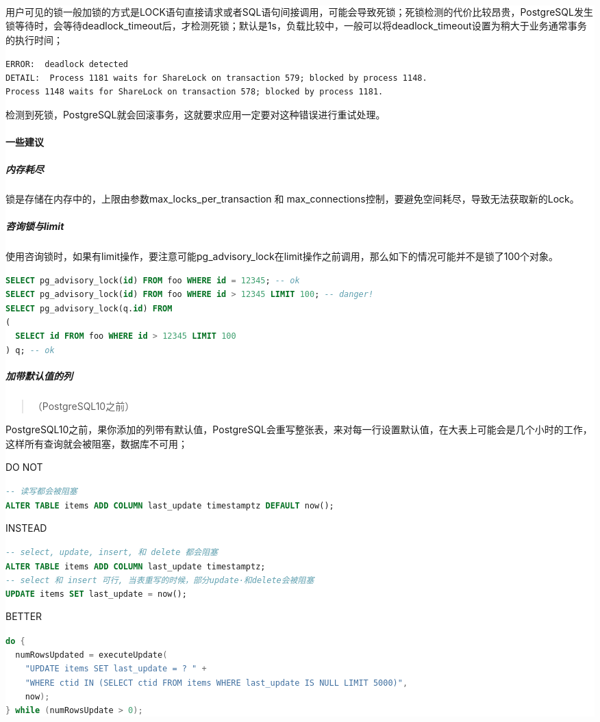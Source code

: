 ​	用户可见的锁一般加锁的方式是LOCK语句直接请求或者SQL语句间接调用，可能会导致死锁；死锁检测的代价比较昂贵，PostgreSQL发生锁等待时，会等待deadlock_timeout后，才检测死锁；默认是1s，负载比较中，一般可以将deadlock_timeout设置为稍大于业务通常事务的执行时间；

```log
ERROR:  deadlock detected
DETAIL:  Process 1181 waits for ShareLock on transaction 579; blocked by process 1148.
Process 1148 waits for ShareLock on transaction 578; blocked by process 1181.
```

​	检测到死锁，PostgreSQL就会回滚事务，这就要求应用一定要对这种错误进行重试处理。

#### 一些建议

##### 内存耗尽

锁是存储在内存中的，上限由参数max_locks_per_transaction 和 max_connections控制，要避免空间耗尽，导致无法获取新的Lock。

##### 咨询锁与limit

使用咨询锁时，如果有limit操作，要注意可能pg_advisory_lock在limit操作之前调用，那么如下的情况可能并不是锁了100个对象。

```sql
SELECT pg_advisory_lock(id) FROM foo WHERE id = 12345; -- ok
SELECT pg_advisory_lock(id) FROM foo WHERE id > 12345 LIMIT 100; -- danger!
SELECT pg_advisory_lock(q.id) FROM
(
  SELECT id FROM foo WHERE id > 12345 LIMIT 100
) q; -- ok
```

##### 加带默认值的列

>（PostgreSQL10之前）

PostgreSQL10之前，果你添加的列带有默认值，PostgreSQL会重写整张表，来对每一行设置默认值，在大表上可能会是几个小时的工作，这样所有查询就会被阻塞，数据库不可用；

DO NOT

```SQL
-- 读写都会被阻塞
ALTER TABLE items ADD COLUMN last_update timestamptz DEFAULT now();
```

INSTEAD

```SQL
-- select, update, insert, 和 delete 都会阻塞
ALTER TABLE items ADD COLUMN last_update timestamptz;
-- select 和 insert 可行, 当表重写的时候，部分update·和delete会被阻塞
UPDATE items SET last_update = now();
```

BETTER

```c
do {
  numRowsUpdated = executeUpdate(
    "UPDATE items SET last_update = ? " +
    "WHERE ctid IN (SELECT ctid FROM items WHERE last_update IS NULL LIMIT 5000)",
    now);
} while (numRowsUpdate > 0);
```

